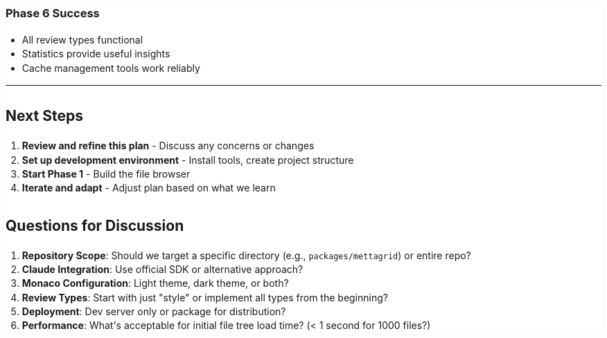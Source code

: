 ### Phase 6 Success
- All review types functional
- Statistics provide useful insights
- Cache management tools work reliably

---

## Next Steps

1. **Review and refine this plan** - Discuss any concerns or changes
2. **Set up development environment** - Install tools, create project structure
3. **Start Phase 1** - Build the file browser
4. **Iterate and adapt** - Adjust plan based on what we learn

## Questions for Discussion

1. **Repository Scope**: Should we target a specific directory (e.g., `packages/mettagrid`) or entire repo?
2. **Claude Integration**: Use official SDK or alternative approach?
3. **Monaco Configuration**: Light theme, dark theme, or both?
4. **Review Types**: Start with just "style" or implement all types from the beginning?
5. **Deployment**: Dev server only or package for distribution?
6. **Performance**: What's acceptable for initial file tree load time? (< 1 second for 1000 files?)
